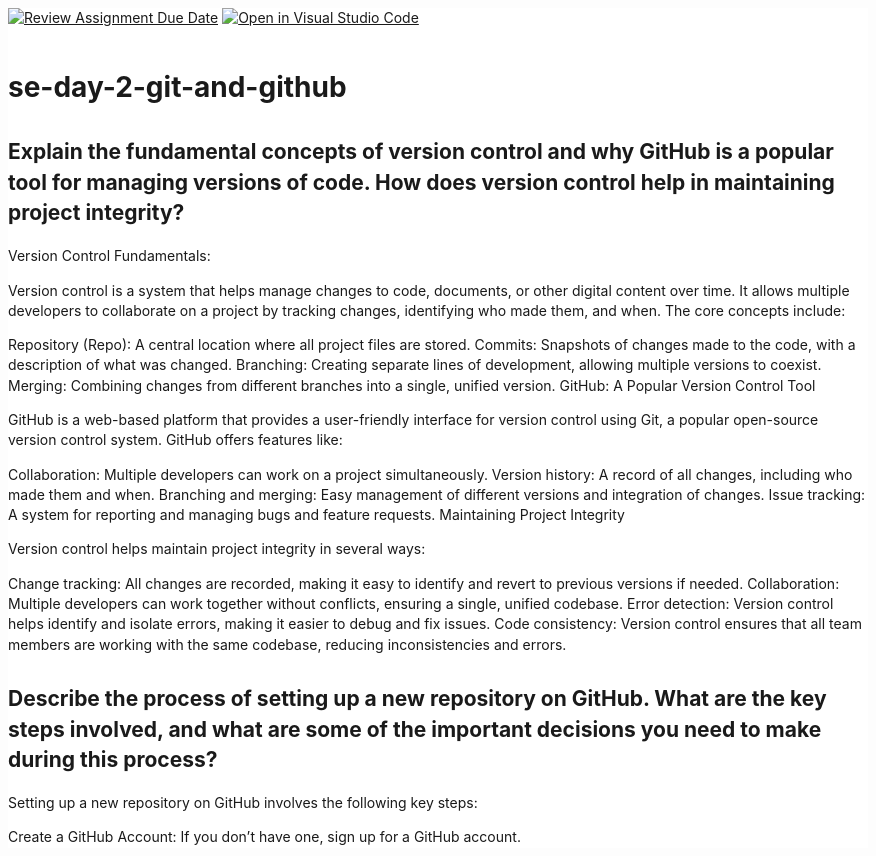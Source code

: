 [![Review Assignment Due Date](https://classroom.github.com/assets/deadline-readme-button-22041afd0340ce965d47ae6ef1cefeee28c7c493a6346c4f15d667ab976d596c.svg)](https://classroom.github.com/a/8wgCKhpZ)
[![Open in Visual Studio Code](https://classroom.github.com/assets/open-in-vscode-2e0aaae1b6195c2367325f4f02e2d04e9abb55f0b24a779b69b11b9e10269abc.svg)](https://classroom.github.com/online_ide?assignment_repo_id=15653136&assignment_repo_type=AssignmentRepo)
# se-day-2-git-and-github
## Explain the fundamental concepts of version control and why GitHub is a popular tool for managing versions of code. How does version control help in maintaining project integrity?

Version Control Fundamentals:

Version control is a system that helps manage changes to code, documents, or other digital content over time. It allows multiple developers to collaborate on a project by tracking changes, identifying who made them, and when. The core concepts include:

Repository (Repo): A central location where all project files are stored.
Commits: Snapshots of changes made to the code, with a description of what was changed.
Branching: Creating separate lines of development, allowing multiple versions to coexist.
Merging: Combining changes from different branches into a single, unified version.
GitHub: A Popular Version Control Tool

GitHub is a web-based platform that provides a user-friendly interface for version control using Git, a popular open-source version control system. GitHub offers features like:

Collaboration: Multiple developers can work on a project simultaneously.
Version history: A record of all changes, including who made them and when.
Branching and merging: Easy management of different versions and integration of changes.
Issue tracking: A system for reporting and managing bugs and feature requests.
Maintaining Project Integrity

Version control helps maintain project integrity in several ways:

Change tracking: All changes are recorded, making it easy to identify and revert to previous versions if needed.
Collaboration: Multiple developers can work together without conflicts, ensuring a single, unified codebase.
Error detection: Version control helps identify and isolate errors, making it easier to debug and fix issues.
Code consistency: Version control ensures that all team members are working with the same codebase, reducing inconsistencies and errors.

## Describe the process of setting up a new repository on GitHub. What are the key steps involved, and what are some of the important decisions you need to make during this process?
Setting up a new repository on GitHub involves the following key steps:

Create a GitHub Account: If you don’t have one, sign up for a GitHub account.
